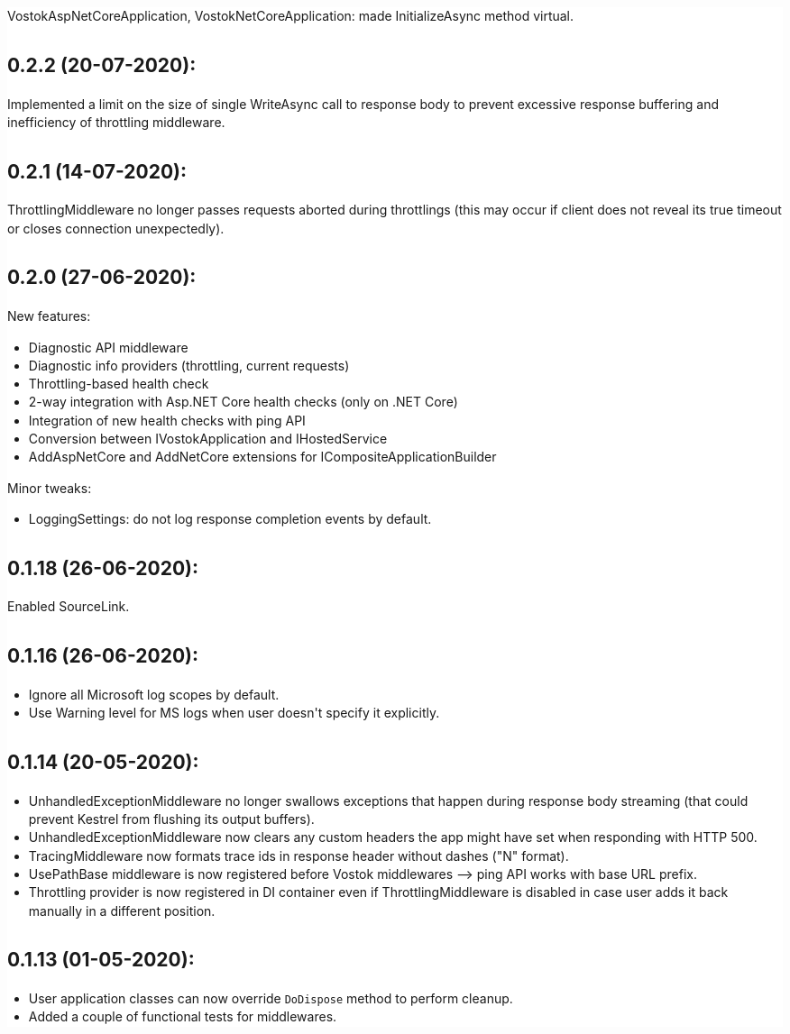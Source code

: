VostokAspNetCoreApplication, VostokNetCoreApplication: made InitializeAsync method virtual.

## 0.2.2 (20-07-2020):

Implemented a limit on the size of single WriteAsync call to response body to prevent excessive response buffering and inefficiency of throttling middleware.

## 0.2.1 (14-07-2020):

ThrottlingMiddleware no longer passes requests aborted during throttlings (this may occur if client does not reveal its true timeout or closes connection unexpectedly).

## 0.2.0 (27-06-2020):

New features:
- Diagnostic API middleware
- Diagnostic info providers (throttling, current requests)
- Throttling-based health check
- 2-way integration with Asp.NET Core health checks (only on .NET Core)
- Integration of new health checks with ping API
- Conversion between IVostokApplication and IHostedService
- AddAspNetCore and AddNetCore extensions for ICompositeApplicationBuilder

Minor tweaks:
- LoggingSettings: do not log response completion events by default.

## 0.1.18 (26-06-2020):

Enabled SourceLink.

## 0.1.16 (26-06-2020):

- Ignore all Microsoft log scopes by default.
- Use Warning level for MS logs when user doesn't specify it explicitly.

## 0.1.14 (20-05-2020):

- UnhandledExceptionMiddleware no longer swallows exceptions that happen during response body streaming (that could prevent Kestrel from flushing its output buffers).
- UnhandledExceptionMiddleware now clears any custom headers the app might have set when responding with HTTP 500.
- TracingMiddleware now formats trace ids in response header without dashes ("N" format).
- UsePathBase middleware is now registered before Vostok middlewares --> ping API works with base URL prefix.
- Throttling provider is now registered in DI container even if ThrottlingMiddleware is disabled in case user adds it back manually in a different position.

## 0.1.13 (01-05-2020):

- User application classes can now override `DoDispose` method to perform cleanup.
- Added a couple of functional tests for middlewares.
